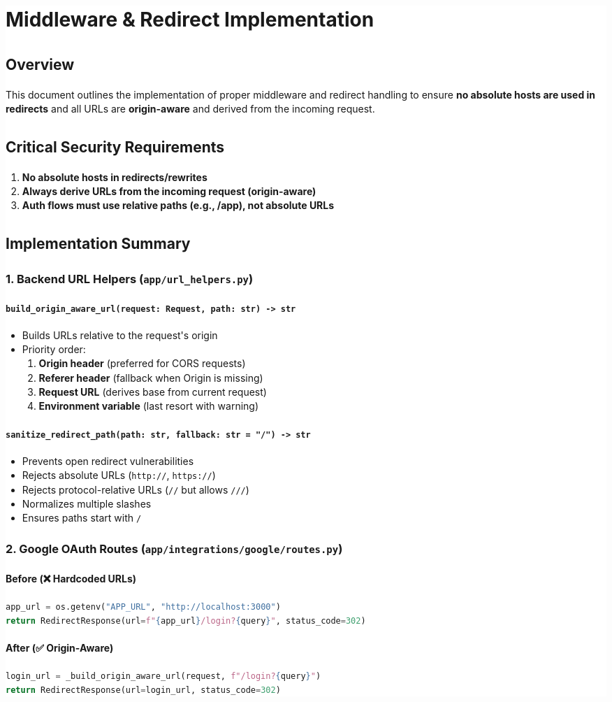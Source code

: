 # Middleware & Redirect Implementation

## Overview

This document outlines the implementation of proper middleware and redirect handling to ensure **no absolute hosts are used in redirects** and all URLs are **origin-aware** and derived from the incoming request.

## Critical Security Requirements

1. **No absolute hosts in redirects/rewrites**
2. **Always derive URLs from the incoming request (origin-aware)**
3. **Auth flows must use relative paths (e.g., /app), not absolute URLs**

## Implementation Summary

### 1. Backend URL Helpers (`app/url_helpers.py`)

#### `build_origin_aware_url(request: Request, path: str) -> str`
- Builds URLs relative to the request's origin
- Priority order:
  1. **Origin header** (preferred for CORS requests)
  2. **Referer header** (fallback when Origin is missing)
  3. **Request URL** (derives base from current request)
  4. **Environment variable** (last resort with warning)

#### `sanitize_redirect_path(path: str, fallback: str = "/") -> str`
- Prevents open redirect vulnerabilities
- Rejects absolute URLs (`http://`, `https://`)
- Rejects protocol-relative URLs (`//` but allows `///`)
- Normalizes multiple slashes
- Ensures paths start with `/`

### 2. Google OAuth Routes (`app/integrations/google/routes.py`)

#### Before (❌ Hardcoded URLs)
```python
app_url = os.getenv("APP_URL", "http://localhost:3000")
return RedirectResponse(url=f"{app_url}/login?{query}", status_code=302)
```

#### After (✅ Origin-Aware)
```python
login_url = _build_origin_aware_url(request, f"/login?{query}")
return RedirectResponse(url=login_url, status_code=302)
```

